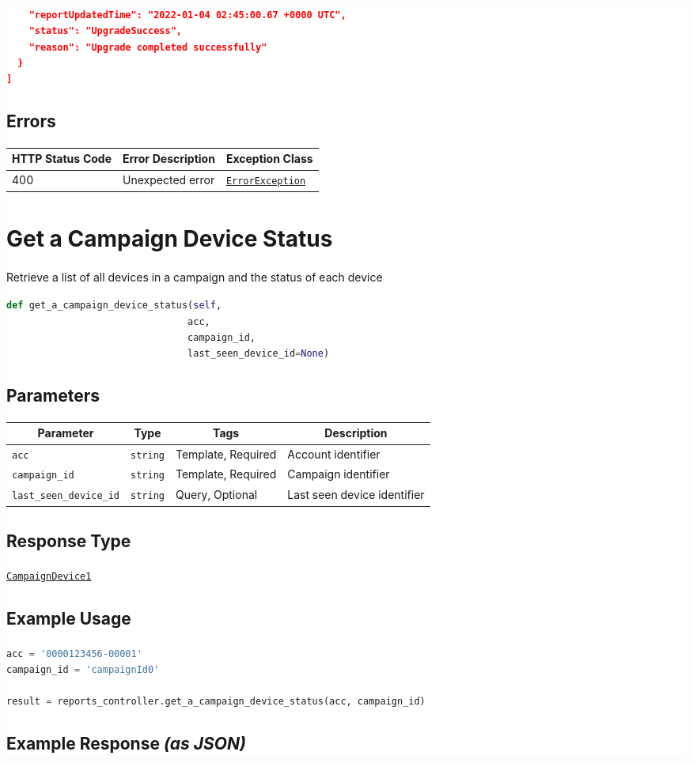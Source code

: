 ```json
    "reportUpdatedTime": "2022-01-04 02:45:00.67 +0000 UTC",
    "status": "UpgradeSuccess",
    "reason": "Upgrade completed successfully"
  }
]
```

## Errors

| HTTP Status Code | Error Description | Exception Class |
|  --- | --- | --- |
| 400 | Unexpected error | [`ErrorException`](../../doc/models/error-exception.md) |


# Get a Campaign Device Status

Retrieve a list of all devices in a campaign and the status of each device

```python
def get_a_campaign_device_status(self,
                                acc,
                                campaign_id,
                                last_seen_device_id=None)
```

## Parameters

| Parameter | Type | Tags | Description |
|  --- | --- | --- | --- |
| `acc` | `string` | Template, Required | Account identifier |
| `campaign_id` | `string` | Template, Required | Campaign identifier |
| `last_seen_device_id` | `string` | Query, Optional | Last seen device identifier |

## Response Type

[`CampaignDevice1`](../../doc/models/campaign-device-1.md)

## Example Usage

```python
acc = '0000123456-00001'
campaign_id = 'campaignId0'

result = reports_controller.get_a_campaign_device_status(acc, campaign_id)
```

## Example Response *(as JSON)*
